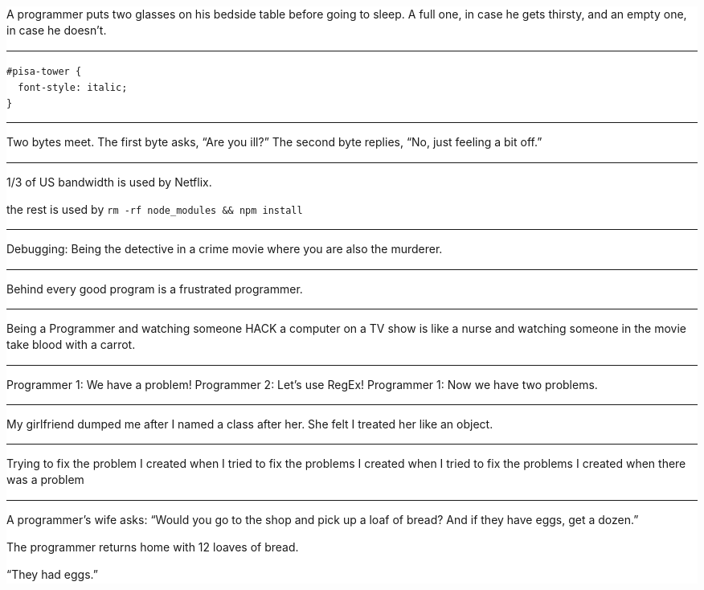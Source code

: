 A programmer puts two glasses on his bedside table before going to sleep. A full one, in case he gets thirsty, and an empty one, in case he doesn’t.

***

```
#pisa-tower {
  font-style: italic;
}
```

***

Two bytes meet.  The first byte asks, “Are you ill?”
The second byte replies, “No, just feeling a bit off.”

***

1/3 of US bandwidth is used by Netflix.

the rest is used by `rm -rf node_modules && npm install`

***

Debugging: Being the detective in a crime movie where you are also the murderer.

***

Behind every good program is a frustrated programmer.

***

Being a Programmer and watching someone HACK a computer on a TV show is like a nurse and watching someone in the movie take blood with a carrot.

***

Programmer 1: We have a problem!
Programmer 2: Let’s use RegEx!
Programmer 1: Now we have two problems.

***


My girlfriend dumped me after I named a class after her. She felt I treated her like an object.

***


Trying to fix the problem I created when I tried to fix the problems I created when I tried to fix the problems I created when there was a problem

***

A programmer’s wife asks: “Would you go to the shop and pick up a loaf of bread? And if they have eggs, get a dozen.”

The programmer returns home with 12 loaves of bread.

“They had eggs.”

